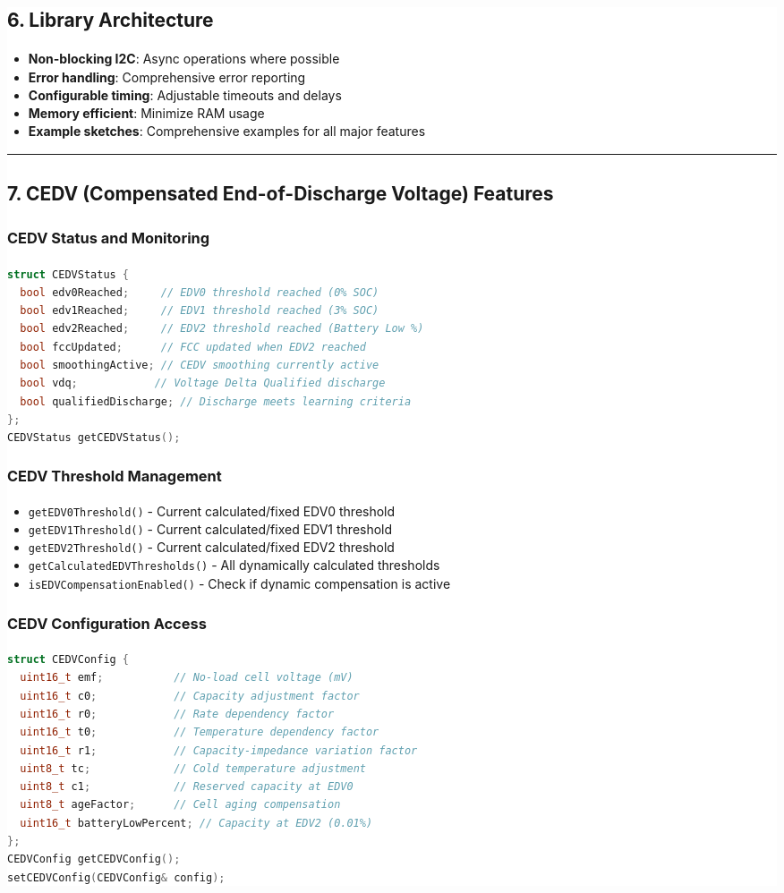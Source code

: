 
## 6. Library Architecture
- **Non-blocking I2C**: Async operations where possible
- **Error handling**: Comprehensive error reporting
- **Configurable timing**: Adjustable timeouts and delays
- **Memory efficient**: Minimize RAM usage
- **Example sketches**: Comprehensive examples for all major features

---

## 7. CEDV (Compensated End-of-Discharge Voltage) Features

### CEDV Status and Monitoring
```cpp
struct CEDVStatus {
  bool edv0Reached;     // EDV0 threshold reached (0% SOC)
  bool edv1Reached;     // EDV1 threshold reached (3% SOC)  
  bool edv2Reached;     // EDV2 threshold reached (Battery Low %)
  bool fccUpdated;      // FCC updated when EDV2 reached
  bool smoothingActive; // CEDV smoothing currently active
  bool vdq;            // Voltage Delta Qualified discharge
  bool qualifiedDischarge; // Discharge meets learning criteria
};
CEDVStatus getCEDVStatus();
```

### CEDV Threshold Management
- `getEDV0Threshold()` - Current calculated/fixed EDV0 threshold
- `getEDV1Threshold()` - Current calculated/fixed EDV1 threshold  
- `getEDV2Threshold()` - Current calculated/fixed EDV2 threshold
- `getCalculatedEDVThresholds()` - All dynamically calculated thresholds
- `isEDVCompensationEnabled()` - Check if dynamic compensation is active

### CEDV Configuration Access
```cpp
struct CEDVConfig {
  uint16_t emf;           // No-load cell voltage (mV)
  uint16_t c0;            // Capacity adjustment factor
  uint16_t r0;            // Rate dependency factor  
  uint16_t t0;            // Temperature dependency factor
  uint16_t r1;            // Capacity-impedance variation factor
  uint8_t tc;             // Cold temperature adjustment
  uint8_t c1;             // Reserved capacity at EDV0
  uint8_t ageFactor;      // Cell aging compensation
  uint16_t batteryLowPercent; // Capacity at EDV2 (0.01%)
};
CEDVConfig getCEDVConfig();
setCEDVConfig(CEDVConfig& config);
```
